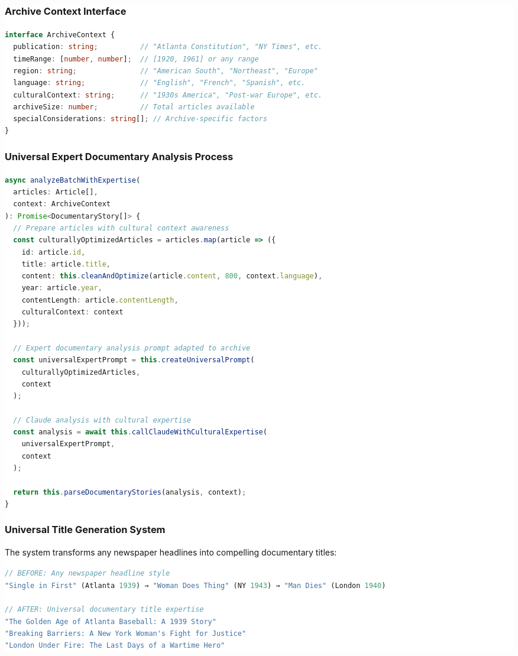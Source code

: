 ### Archive Context Interface

```typescript
interface ArchiveContext {
  publication: string;          // "Atlanta Constitution", "NY Times", etc.
  timeRange: [number, number];  // [1920, 1961] or any range
  region: string;               // "American South", "Northeast", "Europe"
  language: string;             // "English", "French", "Spanish", etc.
  culturalContext: string;      // "1930s America", "Post-war Europe", etc.
  archiveSize: number;          // Total articles available
  specialConsiderations: string[]; // Archive-specific factors
}
```

### Universal Expert Documentary Analysis Process

```typescript
async analyzeBatchWithExpertise(
  articles: Article[], 
  context: ArchiveContext
): Promise<DocumentaryStory[]> {
  // Prepare articles with cultural context awareness
  const culturallyOptimizedArticles = articles.map(article => ({
    id: article.id,
    title: article.title,
    content: this.cleanAndOptimize(article.content, 800, context.language),
    year: article.year,
    contentLength: article.contentLength,
    culturalContext: context
  }));

  // Expert documentary analysis prompt adapted to archive
  const universalExpertPrompt = this.createUniversalPrompt(
    culturallyOptimizedArticles, 
    context
  );
  
  // Claude analysis with cultural expertise
  const analysis = await this.callClaudeWithCulturalExpertise(
    universalExpertPrompt, 
    context
  );
  
  return this.parseDocumentaryStories(analysis, context);
}
```

### Universal Title Generation System

The system transforms any newspaper headlines into compelling documentary titles:

```typescript
// BEFORE: Any newspaper headline style
"Single in First" (Atlanta 1939) → "Woman Does Thing" (NY 1943) → "Man Dies" (London 1940)

// AFTER: Universal documentary title expertise
"The Golden Age of Atlanta Baseball: A 1939 Story"
"Breaking Barriers: A New York Woman's Fight for Justice" 
"London Under Fire: The Last Days of a Wartime Hero"
```
